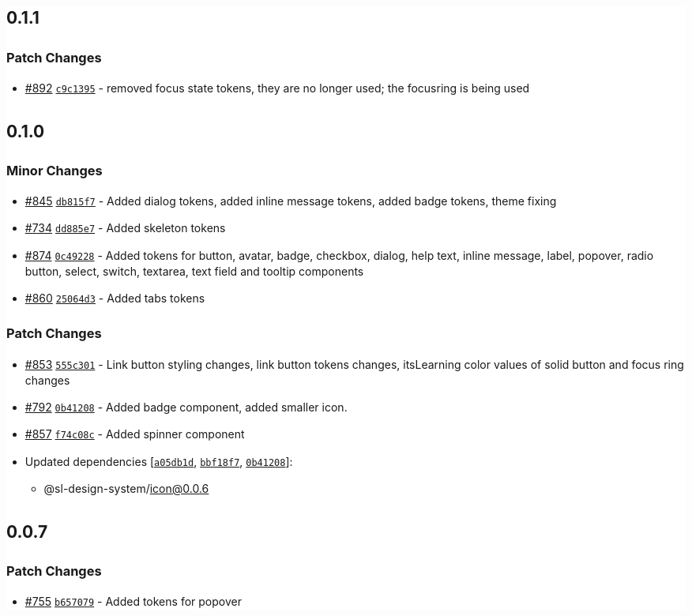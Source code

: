 ## 0.1.1

### Patch Changes

- [#892](https://github.com/sl-design-system/components/pull/892) [`c9c1395`](https://github.com/sl-design-system/components/commit/c9c1395c60eeb958dd25098e85c94818fac635bc) - removed focus state tokens, they are no longer used; the focusring is being used

## 0.1.0

### Minor Changes

- [#845](https://github.com/sl-design-system/components/pull/845) [`db815f7`](https://github.com/sl-design-system/components/commit/db815f7be2efe533d347c6508cc60a98dc459fd2) - Added dialog tokens, added inline message tokens, added badge tokens, theme fixing

- [#734](https://github.com/sl-design-system/components/pull/734) [`dd885e7`](https://github.com/sl-design-system/components/commit/dd885e7be09821cac9f66d60ef463017677703bc) - Added skeleton tokens

- [#874](https://github.com/sl-design-system/components/pull/874) [`0c49228`](https://github.com/sl-design-system/components/commit/0c49228140539881d8151a713d97af3aabe4428f) - Added tokens for button, avatar, badge, checkbox, dialog, help text, inline message, label, popover, radio button, select, switch, textarea, text field and tooltip components

- [#860](https://github.com/sl-design-system/components/pull/860) [`25064d3`](https://github.com/sl-design-system/components/commit/25064d3adbcc324851768f1fe91637b98f2a702e) - Added tabs tokens

### Patch Changes

- [#853](https://github.com/sl-design-system/components/pull/853) [`555c301`](https://github.com/sl-design-system/components/commit/555c301f416a7a35dad4f167b21b91f0c735ce51) - Link button styling changes, link button tokens changes, itsLearning color values of solid button and focus ring changes

- [#792](https://github.com/sl-design-system/components/pull/792) [`0b41208`](https://github.com/sl-design-system/components/commit/0b41208f390b27e3738e0d81258abeaa18e19a0f) - Added badge component, added smaller icon.

- [#857](https://github.com/sl-design-system/components/pull/857) [`f74c08c`](https://github.com/sl-design-system/components/commit/f74c08ce722574ec4b14b80f300340bc34fc3160) - Added spinner component

- Updated dependencies [[`a05db1d`](https://github.com/sl-design-system/components/commit/a05db1dcc19153ce0c843782c6d5aff46a992acf), [`bbf18f7`](https://github.com/sl-design-system/components/commit/bbf18f7453debffe8f3bebf096a0552b8df60500), [`0b41208`](https://github.com/sl-design-system/components/commit/0b41208f390b27e3738e0d81258abeaa18e19a0f)]:
  - @sl-design-system/icon@0.0.6

## 0.0.7

### Patch Changes

- [#755](https://github.com/sl-design-system/components/pull/755) [`b657079`](https://github.com/sl-design-system/components/commit/b657079044ed53a9b49d4374a08bdc3a32179eeb) - Added tokens for popover
